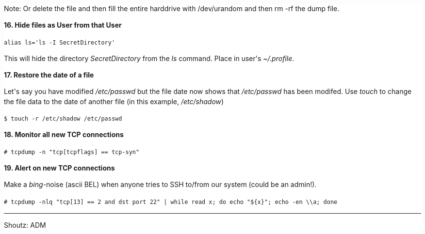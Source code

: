Note: Or delete the file and then fill the entire harddrive with /dev/urandom and then rm -rf the dump file.

**16. Hide files as User from that User**

```
alias ls='ls -I SecretDirectory'
```

This will hide the directory *SecretDirectory* from the *ls* command. Place in user's *~/.profile*.

**17. Restore the date of a file**

Let's say you have modified */etc/passwd* but the file date now shows that */etc/passwd* has been modifed. Use *touch* to change the file data to the date of another file (in this example, */etc/shadow*)

```
$ touch -r /etc/shadow /etc/passwd
```

**18. Monitor all new TCP connections**

```
# tcpdump -n "tcp[tcpflags] == tcp-syn"
```

**19. Alert on new TCP connections**

Make a *bing*-noise (ascii BEL) when anyone tries to SSH to/from our system (could be an admin!).

```
# tcpdump -nlq "tcp[13] == 2 and dst port 22" | while read x; do echo "${x}"; echo -en \\a; done
```


--------------------------------------------------------------------------
Shoutz: ADM


